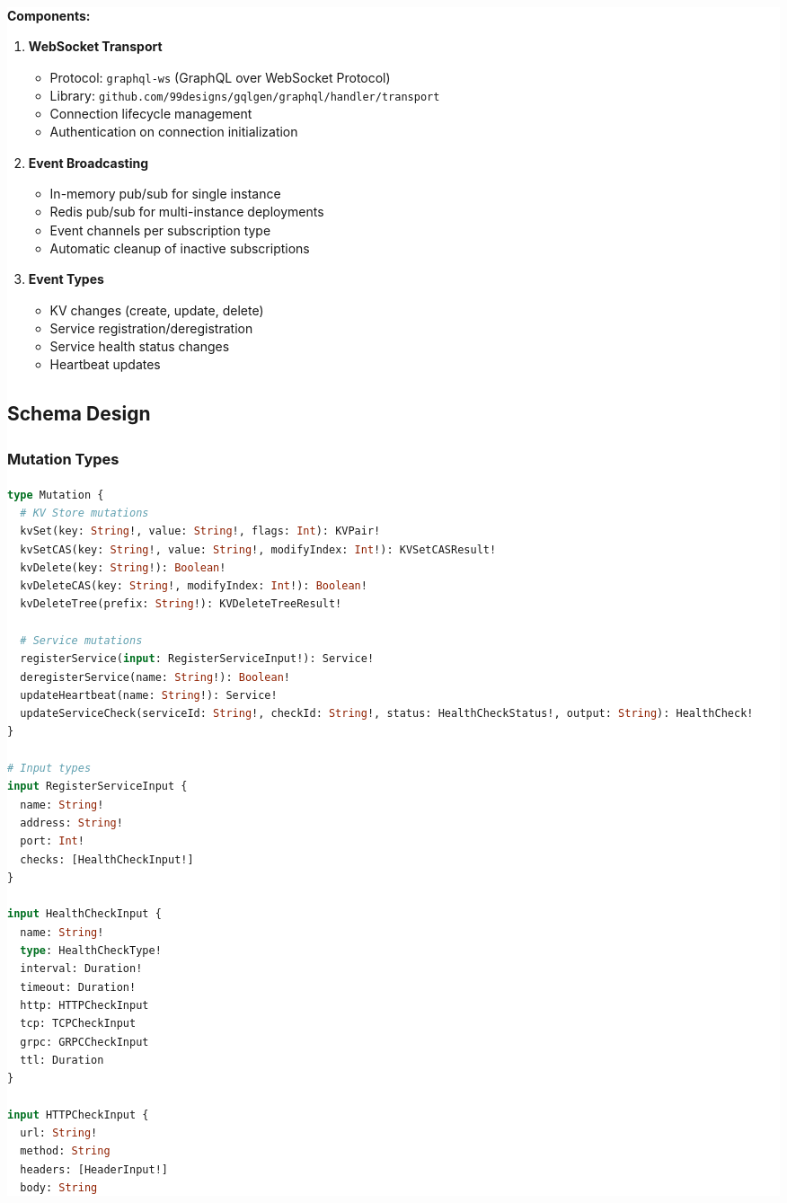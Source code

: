 **Components:**

1. **WebSocket Transport**
   - Protocol: `graphql-ws` (GraphQL over WebSocket Protocol)
   - Library: `github.com/99designs/gqlgen/graphql/handler/transport`
   - Connection lifecycle management
   - Authentication on connection initialization

2. **Event Broadcasting**
   - In-memory pub/sub for single instance
   - Redis pub/sub for multi-instance deployments
   - Event channels per subscription type
   - Automatic cleanup of inactive subscriptions

3. **Event Types**
   - KV changes (create, update, delete)
   - Service registration/deregistration
   - Service health status changes
   - Heartbeat updates

## Schema Design

### Mutation Types

```graphql
type Mutation {
  # KV Store mutations
  kvSet(key: String!, value: String!, flags: Int): KVPair!
  kvSetCAS(key: String!, value: String!, modifyIndex: Int!): KVSetCASResult!
  kvDelete(key: String!): Boolean!
  kvDeleteCAS(key: String!, modifyIndex: Int!): Boolean!
  kvDeleteTree(prefix: String!): KVDeleteTreeResult!

  # Service mutations
  registerService(input: RegisterServiceInput!): Service!
  deregisterService(name: String!): Boolean!
  updateHeartbeat(name: String!): Service!
  updateServiceCheck(serviceId: String!, checkId: String!, status: HealthCheckStatus!, output: String): HealthCheck!
}

# Input types
input RegisterServiceInput {
  name: String!
  address: String!
  port: Int!
  checks: [HealthCheckInput!]
}

input HealthCheckInput {
  name: String!
  type: HealthCheckType!
  interval: Duration!
  timeout: Duration!
  http: HTTPCheckInput
  tcp: TCPCheckInput
  grpc: GRPCCheckInput
  ttl: Duration
}

input HTTPCheckInput {
  url: String!
  method: String
  headers: [HeaderInput!]
  body: String
```